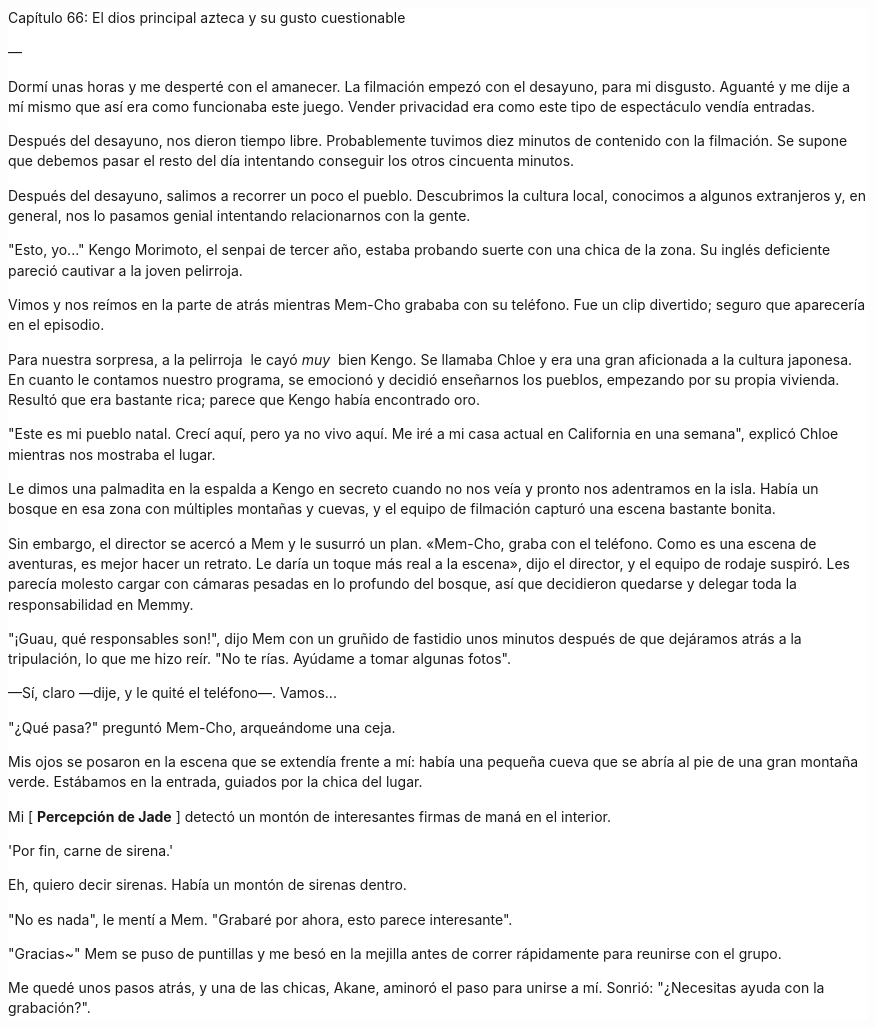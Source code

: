 
Capítulo 66: El dios principal azteca y su gusto cuestionable

—

Dormí unas horas y me desperté con el amanecer. La filmación empezó con el desayuno, para mi disgusto. Aguanté y me dije a mí mismo que así era como funcionaba este juego. Vender privacidad era como este tipo de espectáculo vendía entradas.

Después del desayuno, nos dieron tiempo libre. Probablemente tuvimos diez minutos de contenido con la filmación. Se supone que debemos pasar el resto del día intentando conseguir los otros cincuenta minutos.

Después del desayuno, salimos a recorrer un poco el pueblo. Descubrimos la cultura local, conocimos a algunos extranjeros y, en general, nos lo pasamos genial intentando relacionarnos con la gente.

"Esto, yo..." Kengo Morimoto, el senpai de tercer año, estaba probando suerte con una chica de la zona. Su inglés deficiente pareció cautivar a la joven pelirroja.

Vimos y nos reímos en la parte de atrás mientras Mem-Cho grababa con su teléfono. Fue un clip divertido; seguro que aparecería en el episodio.

Para nuestra sorpresa, a la pelirroja  le cayó _muy_  bien Kengo. Se llamaba Chloe y era una gran aficionada a la cultura japonesa. En cuanto le contamos nuestro programa, se emocionó y decidió enseñarnos los pueblos, empezando por su propia vivienda. Resultó que era bastante rica; parece que Kengo había encontrado oro.

"Este es mi pueblo natal. Crecí aquí, pero ya no vivo aquí. Me iré a mi casa actual en California en una semana", explicó Chloe mientras nos mostraba el lugar.

Le dimos una palmadita en la espalda a Kengo en secreto cuando no nos veía y pronto nos adentramos en la isla. Había un bosque en esa zona con múltiples montañas y cuevas, y el equipo de filmación capturó una escena bastante bonita.

Sin embargo, el director se acercó a Mem y le susurró un plan. «Mem-Cho, graba con el teléfono. Como es una escena de aventuras, es mejor hacer un retrato. Le daría un toque más real a la escena», dijo el director, y el equipo de rodaje suspiró. Les parecía molesto cargar con cámaras pesadas en lo profundo del bosque, así que decidieron quedarse y delegar toda la responsabilidad en Memmy.

"¡Guau, qué responsables son!", dijo Mem con un gruñido de fastidio unos minutos después de que dejáramos atrás a la tripulación, lo que me hizo reír. "No te rías. Ayúdame a tomar algunas fotos".

—Sí, claro —dije, y le quité el teléfono—. Vamos...

"¿Qué pasa?" preguntó Mem-Cho, arqueándome una ceja.

Mis ojos se posaron en la escena que se extendía frente a mí: había una pequeña cueva que se abría al pie de una gran montaña verde. Estábamos en la entrada, guiados por la chica del lugar.

Mi [ **Percepción de Jade** ] detectó un montón de interesantes firmas de maná en el interior.

'Por fin, carne de sirena.'

Eh, quiero decir sirenas. Había un montón de sirenas dentro.

"No es nada", le mentí a Mem. "Grabaré por ahora, esto parece interesante".

"Gracias~" Mem se puso de puntillas y me besó en la mejilla antes de correr rápidamente para reunirse con el grupo.

Me quedé unos pasos atrás, y una de las chicas, Akane, aminoró el paso para unirse a mí. Sonrió: "¿Necesitas ayuda con la grabación?".
